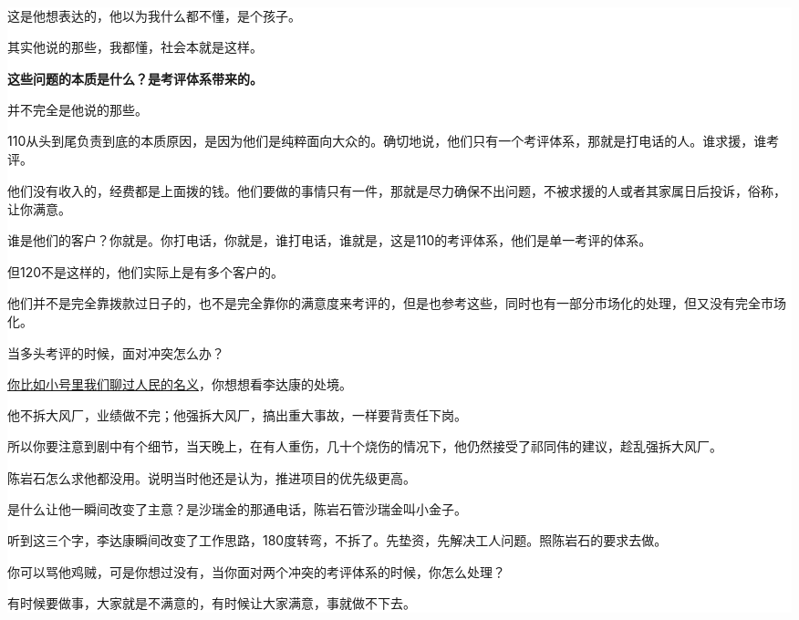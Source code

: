   

这是他想表达的，他以为我什么都不懂，是个孩子。  

  

其实他说的那些，我都懂，社会本就是这样。

  

 **这些问题的本质是什么？是考评体系带来的。**

  

并不完全是他说的那些。

  

110从头到尾负责到底的本质原因，是因为他们是纯粹面向大众的。确切地说，他们只有一个考评体系，那就是打电话的人。谁求援，谁考评。

  

他们没有收入的，经费都是上面拨的钱。他们要做的事情只有一件，那就是尽力确保不出问题，不被求援的人或者其家属日后投诉，俗称，让你满意。

  

谁是他们的客户？你就是。你打电话，你就是，谁打电话，谁就是，这是110的考评体系，他们是单一考评的体系。  

  

但120不是这样的，他们实际上是有多个客户的。

  

他们并不是完全靠拨款过日子的，也不是完全靠你的满意度来考评的，但是也参考这些，同时也有一部分市场化的处理，但又没有完全市场化。  

  

当多头考评的时候，面对冲突怎么办？

  

[你比如小号里我们聊过人民的名义](http://mp.weixin.qq.com/s?__biz=MzU3NDc5Nzc0NQ==&mid=2247517449&idx=1&sn=3b0a3cf392f136198bb327c3cb36e648&chksm=fd2e27d7ca59aec175b9860382553f2c67c33d9f1b01795bc04e017cfc2a06d1717bcd595ceb&scene=21#wechat_redirect)，你想想看李达康的处境。

  

他不拆大风厂，业绩做不完；他强拆大风厂，搞出重大事故，一样要背责任下岗。  

  

所以你要注意到剧中有个细节，当天晚上，在有人重伤，几十个烧伤的情况下，他仍然接受了祁同伟的建议，趁乱强拆大风厂。  

  

陈岩石怎么求他都没用。说明当时他还是认为，推进项目的优先级更高。

  

是什么让他一瞬间改变了主意？是沙瑞金的那通电话，陈岩石管沙瑞金叫小金子。  

  

听到这三个字，李达康瞬间改变了工作思路，180度转弯，不拆了。先垫资，先解决工人问题。照陈岩石的要求去做。  

  

你可以骂他鸡贼，可是你想过没有，当你面对两个冲突的考评体系的时候，你怎么处理？  

  

有时候要做事，大家就是不满意的，有时候让大家满意，事就做不下去。  

  

